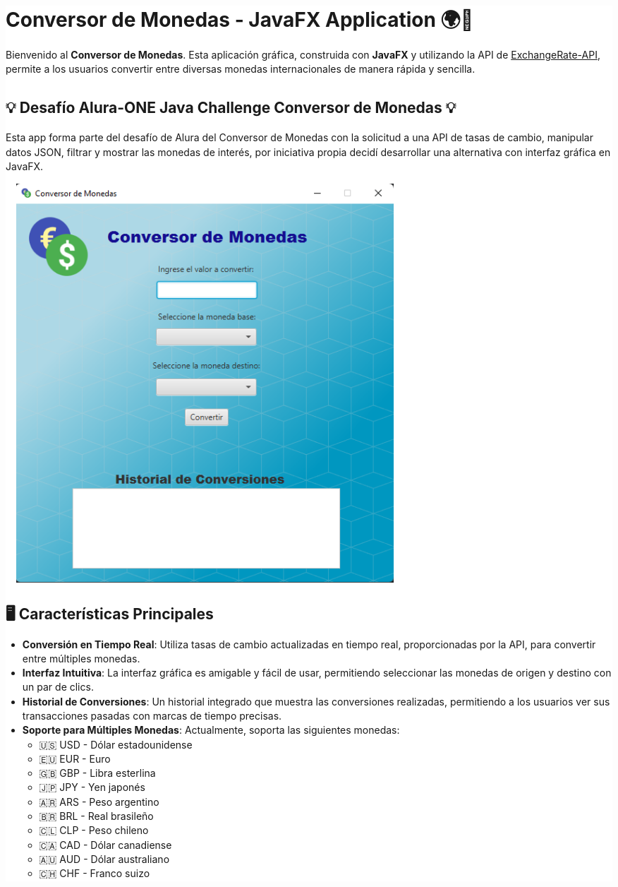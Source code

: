 # Conversor de Monedas - JavaFX Application 🌍💸

Bienvenido al **Conversor de Monedas**. Esta aplicación gráfica, construida con **JavaFX** y utilizando la API de [ExchangeRate-API](https://www.exchangerate-api.com/), permite a los usuarios convertir entre diversas monedas internacionales de manera rápida y sencilla.
## 💡 Desafío Alura-ONE Java Challenge Conversor de Monedas 💡
Esta app forma parte del desafío de Alura del Conversor de Monedas con la solicitud a una API de tasas de cambio, manipular datos JSON, filtrar y mostrar las monedas de interés, por iniciativa propia decidí desarrollar una alternativa con interfaz gráfica en JavaFX.

<img src="./src/main/resources/com/alura/challengeconversormonedasjavafx/assets/ConversorMonedasJavaFX.png" align="center" height="565" width="565" />

## 🖥️ Características Principales
- **Conversión en Tiempo Real**: Utiliza tasas de cambio actualizadas en tiempo real, proporcionadas por la API, para convertir entre múltiples monedas.
- **Interfaz Intuitiva**: La interfaz gráfica es amigable y fácil de usar, permitiendo seleccionar las monedas de origen y destino con un par de clics.
- **Historial de Conversiones**: Un historial integrado que muestra las conversiones realizadas, permitiendo a los usuarios ver sus transacciones pasadas con marcas de tiempo precisas.
- **Soporte para Múltiples Monedas**: Actualmente, soporta las siguientes monedas:
  - 🇺🇸 USD - Dólar estadounidense
  - 🇪🇺 EUR - Euro
  - 🇬🇧 GBP - Libra esterlina
  - 🇯🇵 JPY - Yen japonés
  - 🇦🇷 ARS - Peso argentino
  - 🇧🇷 BRL - Real brasileño
  - 🇨🇱 CLP - Peso chileno
  - 🇨🇦 CAD - Dólar canadiense
  - 🇦🇺 AUD - Dólar australiano
  - 🇨🇭 CHF - Franco suizo